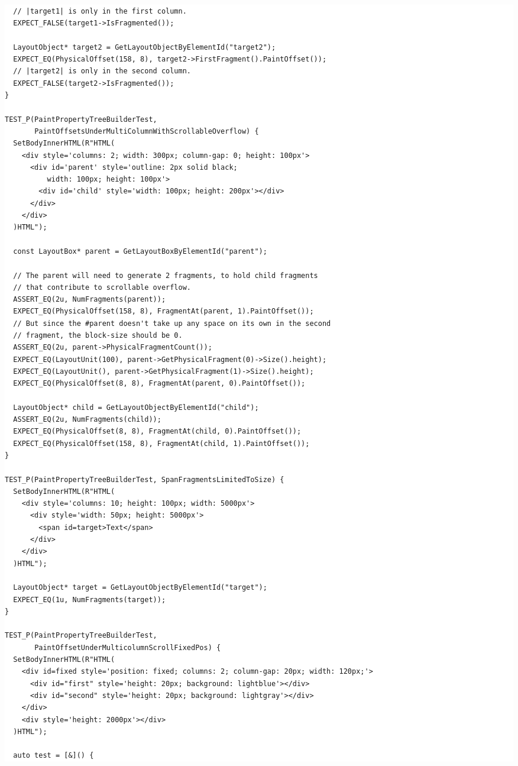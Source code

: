 ```
  // |target1| is only in the first column.
  EXPECT_FALSE(target1->IsFragmented());

  LayoutObject* target2 = GetLayoutObjectByElementId("target2");
  EXPECT_EQ(PhysicalOffset(158, 8), target2->FirstFragment().PaintOffset());
  // |target2| is only in the second column.
  EXPECT_FALSE(target2->IsFragmented());
}

TEST_P(PaintPropertyTreeBuilderTest,
       PaintOffsetsUnderMultiColumnWithScrollableOverflow) {
  SetBodyInnerHTML(R"HTML(
    <div style='columns: 2; width: 300px; column-gap: 0; height: 100px'>
      <div id='parent' style='outline: 2px solid black;
          width: 100px; height: 100px'>
        <div id='child' style='width: 100px; height: 200px'></div>
      </div>
    </div>
  )HTML");

  const LayoutBox* parent = GetLayoutBoxByElementId("parent");

  // The parent will need to generate 2 fragments, to hold child fragments
  // that contribute to scrollable overflow.
  ASSERT_EQ(2u, NumFragments(parent));
  EXPECT_EQ(PhysicalOffset(158, 8), FragmentAt(parent, 1).PaintOffset());
  // But since the #parent doesn't take up any space on its own in the second
  // fragment, the block-size should be 0.
  ASSERT_EQ(2u, parent->PhysicalFragmentCount());
  EXPECT_EQ(LayoutUnit(100), parent->GetPhysicalFragment(0)->Size().height);
  EXPECT_EQ(LayoutUnit(), parent->GetPhysicalFragment(1)->Size().height);
  EXPECT_EQ(PhysicalOffset(8, 8), FragmentAt(parent, 0).PaintOffset());

  LayoutObject* child = GetLayoutObjectByElementId("child");
  ASSERT_EQ(2u, NumFragments(child));
  EXPECT_EQ(PhysicalOffset(8, 8), FragmentAt(child, 0).PaintOffset());
  EXPECT_EQ(PhysicalOffset(158, 8), FragmentAt(child, 1).PaintOffset());
}

TEST_P(PaintPropertyTreeBuilderTest, SpanFragmentsLimitedToSize) {
  SetBodyInnerHTML(R"HTML(
    <div style='columns: 10; height: 100px; width: 5000px'>
      <div style='width: 50px; height: 5000px'>
        <span id=target>Text</span>
      </div>
    </div>
  )HTML");

  LayoutObject* target = GetLayoutObjectByElementId("target");
  EXPECT_EQ(1u, NumFragments(target));
}

TEST_P(PaintPropertyTreeBuilderTest,
       PaintOffsetUnderMulticolumnScrollFixedPos) {
  SetBodyInnerHTML(R"HTML(
    <div id=fixed style='position: fixed; columns: 2; column-gap: 20px; width: 120px;'>
      <div id="first" style='height: 20px; background: lightblue'></div>
      <div id="second" style='height: 20px; background: lightgray'></div>
    </div>
    <div style='height: 2000px'></div>
  )HTML");

  auto test = [&]() {
```